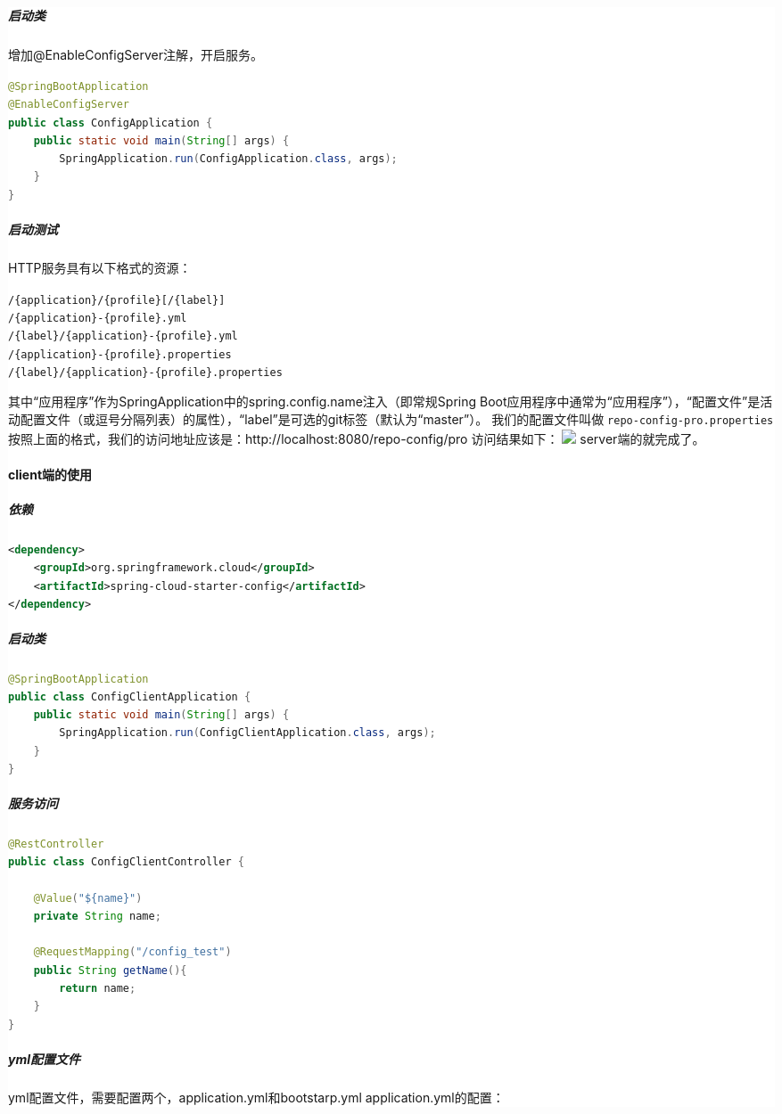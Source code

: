 ##### 启动类
增加@EnableConfigServer注解，开启服务。
```java
@SpringBootApplication
@EnableConfigServer
public class ConfigApplication {
    public static void main(String[] args) {
        SpringApplication.run(ConfigApplication.class, args);
    }
}
```

##### 启动测试
HTTP服务具有以下格式的资源：

    /{application}/{profile}[/{label}]
    /{application}-{profile}.yml
    /{label}/{application}-{profile}.yml
    /{application}-{profile}.properties
    /{label}/{application}-{profile}.properties

其中“应用程序”作为SpringApplication中的spring.config.name注入（即常规Spring Boot应用程序中通常为“应用程序”），“配置文件”是活动配置文件（或逗号分隔列表）的属性），“label”是可选的git标签（默认为“master”）。
我们的配置文件叫做 `repo-config-pro.properties` 按照上面的格式，我们的访问地址应该是：http://localhost:8080/repo-config/pro
访问结果如下：
![](1.png)
server端的就完成了。

#### client端的使用
##### 依赖
```xml
<dependency>
    <groupId>org.springframework.cloud</groupId>
    <artifactId>spring-cloud-starter-config</artifactId>
</dependency>
```

##### 启动类
```java
@SpringBootApplication
public class ConfigClientApplication {
    public static void main(String[] args) {
        SpringApplication.run(ConfigClientApplication.class, args);
    }
}
```

##### 服务访问
```java
@RestController
public class ConfigClientController {

    @Value("${name}")
    private String name;

    @RequestMapping("/config_test")
    public String getName(){
        return name;
    }
}
```
##### yml配置文件
yml配置文件，需要配置两个，application.yml和bootstarp.yml
application.yml的配置：
```xml
```